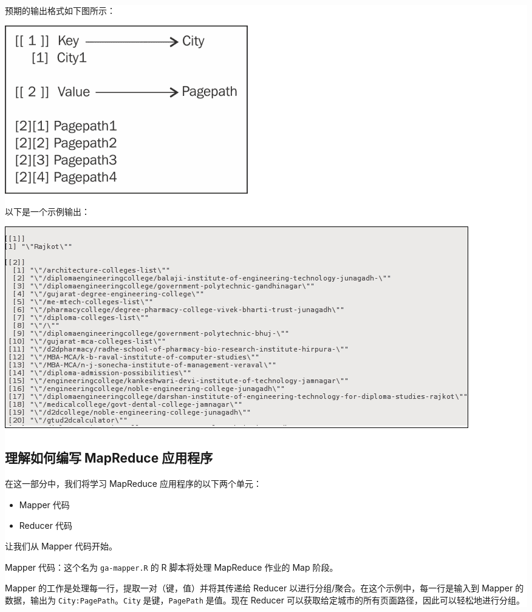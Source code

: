 预期的输出格式如下图所示：

![理解 MapReduce 应用程序](img/3282OS_04_03.jpg)

以下是一个示例输出：

![理解 MapReduce 应用程序](img/3282OS_04_04.jpg)

## 理解如何编写 MapReduce 应用程序

在这一部分中，我们将学习 MapReduce 应用程序的以下两个单元：

+   Mapper 代码

+   Reducer 代码

让我们从 Mapper 代码开始。

Mapper 代码：这个名为 `ga-mapper.R` 的 R 脚本将处理 MapReduce 作业的 Map 阶段。

Mapper 的工作是处理每一行，提取一对（键，值）并将其传递给 Reducer 以进行分组/聚合。在这个示例中，每一行是输入到 Mapper 的数据，输出为 `City:PagePath`。`City` 是键，`PagePath` 是值。现在 Reducer 可以获取给定城市的所有页面路径，因此可以轻松地进行分组。
